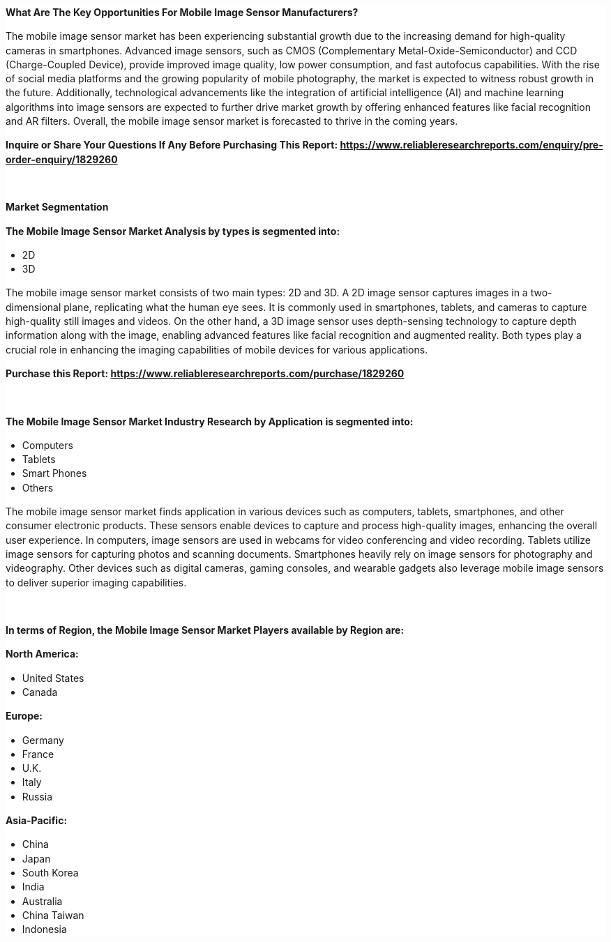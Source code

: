 <p><strong>What Are The Key Opportunities For Mobile Image Sensor Manufacturers?</strong></p>
<p><p>The mobile image sensor market has been experiencing substantial growth due to the increasing demand for high-quality cameras in smartphones. Advanced image sensors, such as CMOS (Complementary Metal-Oxide-Semiconductor) and CCD (Charge-Coupled Device), provide improved image quality, low power consumption, and fast autofocus capabilities. With the rise of social media platforms and the growing popularity of mobile photography, the market is expected to witness robust growth in the future. Additionally, technological advancements like the integration of artificial intelligence (AI) and machine learning algorithms into image sensors are expected to further drive market growth by offering enhanced features like facial recognition and AR filters. Overall, the mobile image sensor market is forecasted to thrive in the coming years.</p></p>
<p><strong>Inquire or Share Your Questions If Any Before Purchasing This Report: <a href="https://www.reliableresearchreports.com/enquiry/pre-order-enquiry/1829260">https://www.reliableresearchreports.com/enquiry/pre-order-enquiry/1829260</a></strong></p>
<p>&nbsp;</p>
<p><strong>Market Segmentation</strong></p>
<p><strong>The Mobile Image Sensor Market Analysis by types is segmented into:</strong></p>
<p><ul><li>2D</li><li>3D</li></ul></p>
<p><p>The mobile image sensor market consists of two main types: 2D and 3D. A 2D image sensor captures images in a two-dimensional plane, replicating what the human eye sees. It is commonly used in smartphones, tablets, and cameras to capture high-quality still images and videos. On the other hand, a 3D image sensor uses depth-sensing technology to capture depth information along with the image, enabling advanced features like facial recognition and augmented reality. Both types play a crucial role in enhancing the imaging capabilities of mobile devices for various applications.</p></p>
<p><strong>Purchase this Report:&nbsp;<a href="https://www.reliableresearchreports.com/purchase/1829260">https://www.reliableresearchreports.com/purchase/1829260</a></strong></p>
<p>&nbsp;</p>
<p><strong>The Mobile Image Sensor Market Industry Research by Application is segmented into:</strong></p>
<p><ul><li>Computers</li><li>Tablets</li><li>Smart Phones</li><li>Others</li></ul></p>
<p><p>The mobile image sensor market finds application in various devices such as computers, tablets, smartphones, and other consumer electronic products. These sensors enable devices to capture and process high-quality images, enhancing the overall user experience. In computers, image sensors are used in webcams for video conferencing and video recording. Tablets utilize image sensors for capturing photos and scanning documents. Smartphones heavily rely on image sensors for photography and videography. Other devices such as digital cameras, gaming consoles, and wearable gadgets also leverage mobile image sensors to deliver superior imaging capabilities.</p></p>
<p>&nbsp;</p>
<p><strong>In terms of Region, the Mobile Image Sensor Market Players available by Region are:</strong></p>
<p>
    <p> <strong> North America: </strong>
        <ul>
            <li>United States</li>
            <li>Canada</li>
        </ul>
        </p> 
    <p> <strong> Europe: </strong>
        <ul>
            <li>Germany</li>
            <li>France</li>
            <li>U.K.</li>
            <li>Italy</li>
            <li>Russia</li>
        </ul>
        </p> 
    <p> <strong> Asia-Pacific: </strong>
        <ul>
            <li>China</li>
            <li>Japan</li>
            <li>South Korea</li>
            <li>India</li>
            <li>Australia</li>
            <li>China Taiwan</li>
            <li>Indonesia</li>